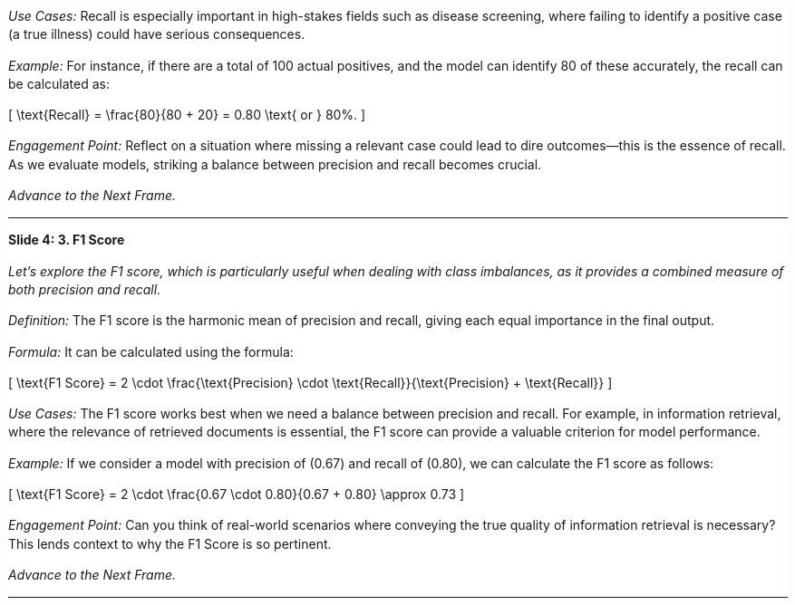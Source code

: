 *Use Cases:*
Recall is especially important in high-stakes fields such as disease screening, where failing to identify a positive case (a true illness) could have serious consequences. 

*Example:*
For instance, if there are a total of 100 actual positives, and the model can identify 80 of these accurately, the recall can be calculated as:

\[
\text{Recall} = \frac{80}{80 + 20} = 0.80 \text{ or } 80\%.
\]

*Engagement Point:*
Reflect on a situation where missing a relevant case could lead to dire outcomes—this is the essence of recall. As we evaluate models, striking a balance between precision and recall becomes crucial.

*Advance to the Next Frame.*

---

**Slide 4: 3. F1 Score** 

*Let’s explore the F1 score, which is particularly useful when dealing with class imbalances, as it provides a combined measure of both precision and recall.*

*Definition:*
The F1 score is the harmonic mean of precision and recall, giving each equal importance in the final output. 

*Formula:*
It can be calculated using the formula:

\[
\text{F1 Score} = 2 \cdot \frac{\text{Precision} \cdot \text{Recall}}{\text{Precision} + \text{Recall}}
\]

*Use Cases:*
The F1 score works best when we need a balance between precision and recall. For example, in information retrieval, where the relevance of retrieved documents is essential, the F1 score can provide a valuable criterion for model performance.

*Example:*
If we consider a model with precision of \(0.67\) and recall of \(0.80\), we can calculate the F1 score as follows:

\[
\text{F1 Score} = 2 \cdot \frac{0.67 \cdot 0.80}{0.67 + 0.80} \approx 0.73
\]

*Engagement Point:*
Can you think of real-world scenarios where conveying the true quality of information retrieval is necessary? This lends context to why the F1 Score is so pertinent.

*Advance to the Next Frame.*

---
